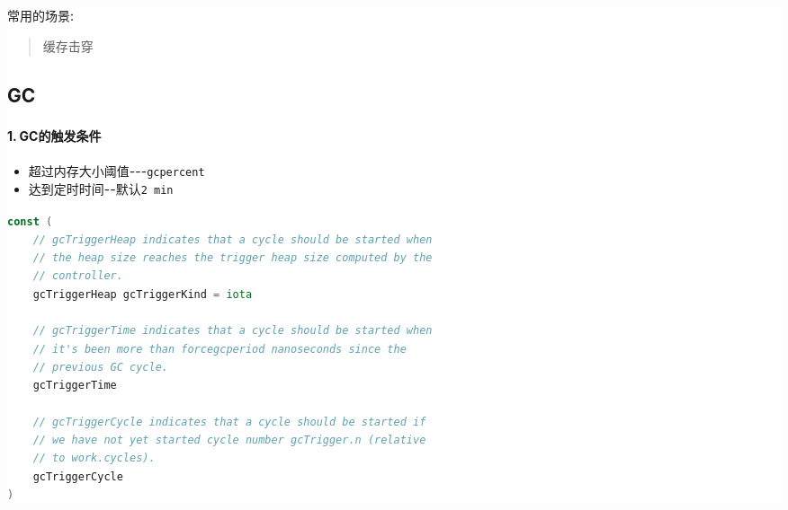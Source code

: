 常用的场景:

> 缓存击穿





## <a name="golang_gc">GC</a>

#### 1. GC的触发条件

- 超过内存大小阈值---`gcpercent`
- 达到定时时间--默认`2 min`

```go
const (
	// gcTriggerHeap indicates that a cycle should be started when
	// the heap size reaches the trigger heap size computed by the
	// controller.
	gcTriggerHeap gcTriggerKind = iota

	// gcTriggerTime indicates that a cycle should be started when
	// it's been more than forcegcperiod nanoseconds since the
	// previous GC cycle.
	gcTriggerTime

	// gcTriggerCycle indicates that a cycle should be started if
	// we have not yet started cycle number gcTrigger.n (relative
	// to work.cycles).
	gcTriggerCycle
)
```

